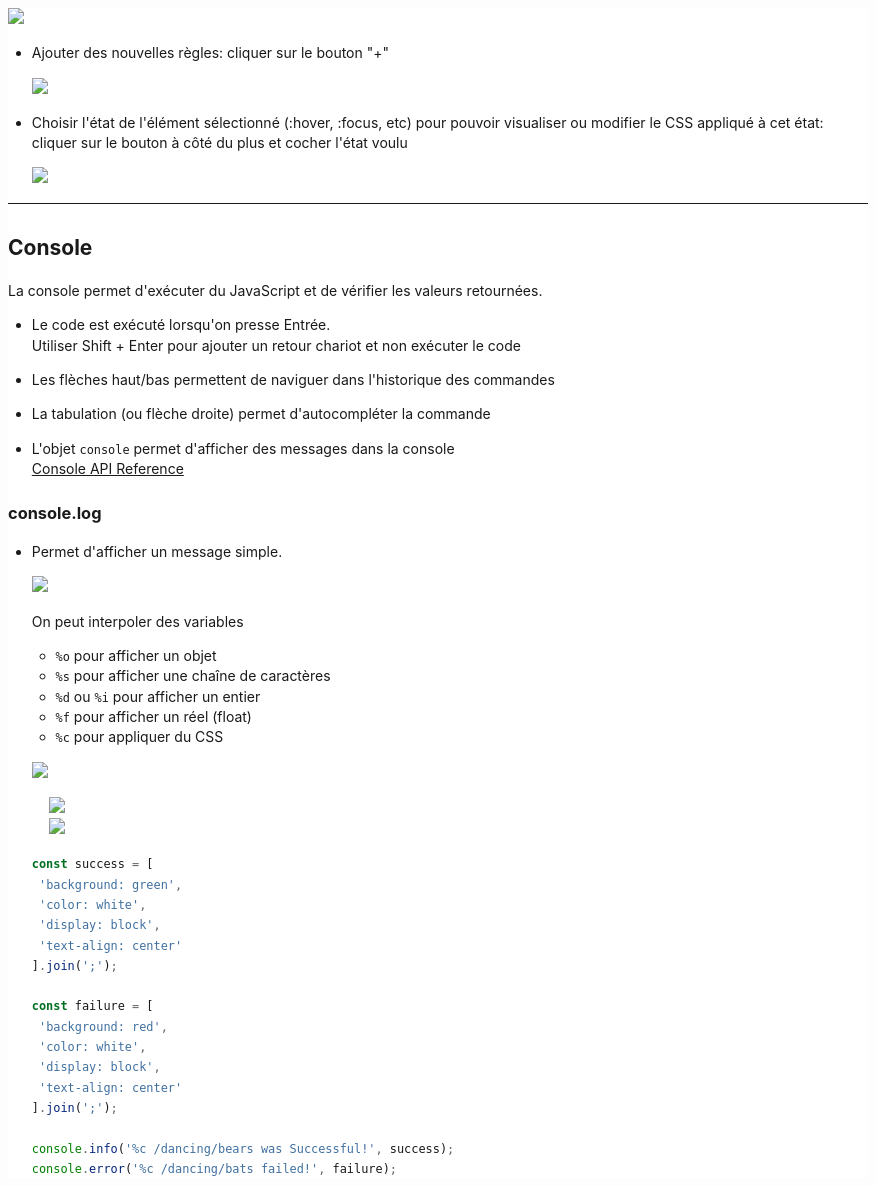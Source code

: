   <pre><img src="https://i.imgur.com/i0lEOl3.png"></pre>

- Ajouter des nouvelles règles: cliquer sur le bouton "+"

  <pre><img src="https://i.imgur.com/r8Vz9u8.png"></pre>

- Choisir l'état de l'élément sélectionné (:hover, :focus, etc) pour pouvoir visualiser ou modifier le CSS appliqué à cet état: cliquer sur le bouton à côté du plus et cocher l'état voulu

  <pre><img src="https://i.imgur.com/nJn8i5I.png"></pre>

---

## Console

La console permet d'exécuter du JavaScript et de vérifier les valeurs retournées.

* Le code est exécuté lorsqu'on presse Entrée.  
  Utiliser Shift + Enter pour ajouter un retour chariot et non exécuter le code

* Les flèches haut/bas permettent de naviguer dans l'historique des commandes
* La tabulation (ou flèche droite) permet d'autocompléter la commande

* L'objet `console` permet d'afficher des messages dans la console  
  [Console API Reference](https://developers.google.com/web/tools/chrome-devtools/console/api)

### console.log

* Permet d'afficher un message simple.

  <pre><img src="https://i.imgur.com/CoxskHD.png"></pre>

  On peut interpoler des variables  
  * `%o` pour afficher un objet
  * `%s` pour afficher une chaîne de caractères
  * `%d` ou `%i` pour afficher un entier
  * `%f` pour afficher un réel (float)
  * `%c` pour appliquer du CSS

  <pre><img src="https://i.imgur.com/vOrtMjN.png"></pre>

  <pre>
    <img src="https://i.imgur.com/LsseEaM.png">
    <img src="https://i.imgur.com/nyw82hd.png">
  </pre>
  
  ``` js
  const success = [
   'background: green',
   'color: white',
   'display: block',
   'text-align: center'
  ].join(';');

  const failure = [
   'background: red',
   'color: white',
   'display: block',
   'text-align: center'
  ].join(';');

  console.info('%c /dancing/bears was Successful!', success);
  console.error('%c /dancing/bats failed!', failure);
  ```
